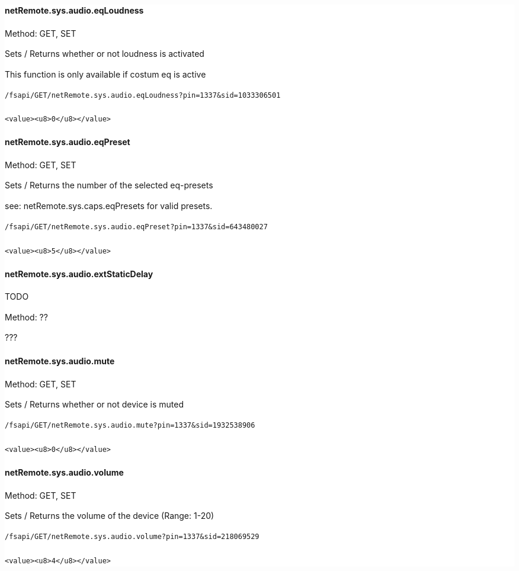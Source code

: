 #### netRemote.sys.audio.eqLoudness
Method: GET, SET

Sets / Returns whether or not loudness is activated

This function is only available if costum eq is active

```
/fsapi/GET/netRemote.sys.audio.eqLoudness?pin=1337&sid=1033306501

<value><u8>0</u8></value>
```


#### netRemote.sys.audio.eqPreset
Method: GET, SET

Sets / Returns the number of the selected eq-presets

see: netRemote.sys.caps.eqPresets for valid presets.


```
/fsapi/GET/netRemote.sys.audio.eqPreset?pin=1337&sid=643480027

<value><u8>5</u8></value>
```

#### netRemote.sys.audio.extStaticDelay

TODO

Method: ??

??? 

```

```


#### netRemote.sys.audio.mute
Method: GET, SET

Sets / Returns whether or not device is muted

```
/fsapi/GET/netRemote.sys.audio.mute?pin=1337&sid=1932538906

<value><u8>0</u8></value>
```

#### netRemote.sys.audio.volume
Method: GET, SET

Sets / Returns the volume of the device (Range: 1-20)

```
/fsapi/GET/netRemote.sys.audio.volume?pin=1337&sid=218069529

<value><u8>4</u8></value>
```
